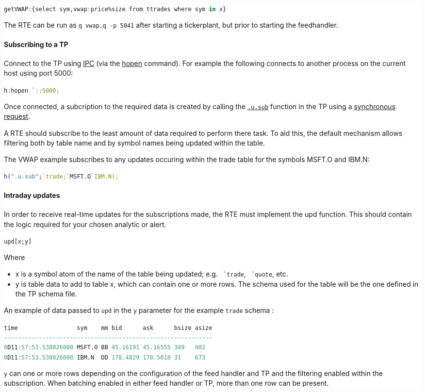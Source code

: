 ```q
getVWAP:{select sym,vwap:price%size from ttrades where sym in x}
```

The RTE can be run as `q vwap.q -p 5041` after starting a tickerplant, but prior to starting the feedhandler.

#### Subscribing to a TP

Connect to the TP using [IPC](../../basics/ipc.md#connecting) (via the [hopen](../../ref/hopen.md) command). 
For example the following connects to another process on the current host using port 5000:
```q
h:hopen `::5000;
```

Once connected, a subcription to the required data is created by calling the [`.u.sub`](../../architecture/uq.md#usub) 
function in the TP using a [synchronous request](../../basics/ipc.md#sync-request-get).

A RTE should subscribe to the least amount of data required to perform there task. 
To aid this, the default mechanism allows filtering both by table name and by symbol names being
updated within the table.

The VWAP example subscribes to any updates occuring within the trade table for the symbols MSFT.O and IBM.N:

```q
h(".u.sub";`trade;`MSFT.O`IBM.N);
```

#### Intraday updates

In order to receive real-time updates for the subscriptions made, the RTE must implement the upd function.
This should contain the logic required for your chosen analytic or alert.
```q
upd[x;y]
```
Where

* x is a symbol atom of the name of the table being updated; e.g. `` `trade``, `` `quote``, etc.
* y is table data to add to table x, which can contain one or more rows. The schema used for the table will be the one defined in the TP schema file.

An example of data passed to `upd` in the `y` parameter for the example `trade` schema :
```q
time                 sym    mm bid      ask      bsize asize
------------------------------------------------------------
0D11:57:53.538026000 MSFT.O BB 45.16191 45.16555 349   902
0D11:57:53.538026000 IBM.N  DD 178.4829 178.5018 31    673
```

`y` can one or more rows depending on the configuration of the feed handler and TP and the filtering enabled
within the subscription. When batching enabled in either feed handler or TP, more than one row can be present.
